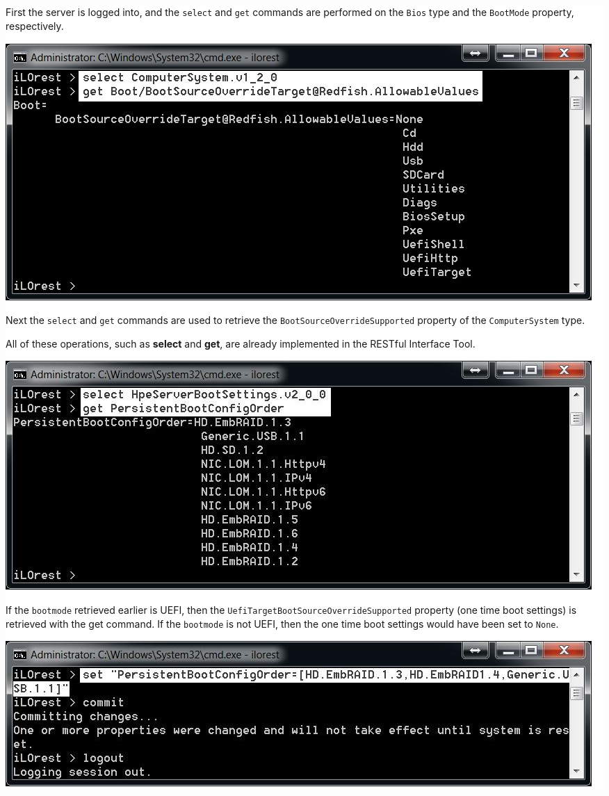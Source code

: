 First the server is logged into, and the `select` and `get` commands are performed on the `Bios` type and the `BootMode` property, respectively.

![Bootorder Example 2](images/BootOrder_2.png "BootOrder example 2")

Next the `select` and `get` commands are used to retrieve the `BootSourceOverrideSupported` property of the `ComputerSystem` type.

<aside class="notice">All of these operations, such as <b>select</b> and <b>get</b>, are already implemented in the RESTful Interface Tool.</aside>

![Bootorder Example 3](images/BootOrder_3.png "BootOrder example 3")

If the `bootmode` retrieved earlier is UEFI, then the `UefiTargetBootSourceOverrideSupported` property (one time boot settings) is retrieved with the get command. If the `bootmode` is not UEFI, then the one time boot settings would have been set to `None`.

![Bootorder Example 4](images/BootOrder_4.png "BootOrder example 4")
